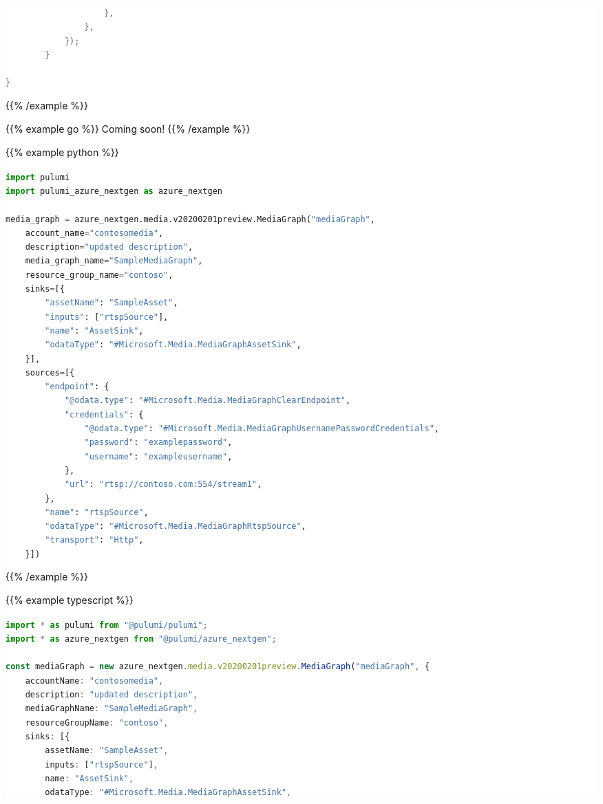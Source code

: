 ```csharp
                    },
                },
            });
        }

}

```

{{% /example %}}

{{% example go %}}
Coming soon!
{{% /example %}}

{{% example python %}}

```python
import pulumi
import pulumi_azure_nextgen as azure_nextgen

media_graph = azure_nextgen.media.v20200201preview.MediaGraph("mediaGraph",
    account_name="contosomedia",
    description="updated description",
    media_graph_name="SampleMediaGraph",
    resource_group_name="contoso",
    sinks=[{
        "assetName": "SampleAsset",
        "inputs": ["rtspSource"],
        "name": "AssetSink",
        "odataType": "#Microsoft.Media.MediaGraphAssetSink",
    }],
    sources=[{
        "endpoint": {
            "@odata.type": "#Microsoft.Media.MediaGraphClearEndpoint",
            "credentials": {
                "@odata.type": "#Microsoft.Media.MediaGraphUsernamePasswordCredentials",
                "password": "examplepassword",
                "username": "exampleusername",
            },
            "url": "rtsp://contoso.com:554/stream1",
        },
        "name": "rtspSource",
        "odataType": "#Microsoft.Media.MediaGraphRtspSource",
        "transport": "Http",
    }])

```

{{% /example %}}

{{% example typescript %}}

```typescript
import * as pulumi from "@pulumi/pulumi";
import * as azure_nextgen from "@pulumi/azure_nextgen";

const mediaGraph = new azure_nextgen.media.v20200201preview.MediaGraph("mediaGraph", {
    accountName: "contosomedia",
    description: "updated description",
    mediaGraphName: "SampleMediaGraph",
    resourceGroupName: "contoso",
    sinks: [{
        assetName: "SampleAsset",
        inputs: ["rtspSource"],
        name: "AssetSink",
        odataType: "#Microsoft.Media.MediaGraphAssetSink",
```